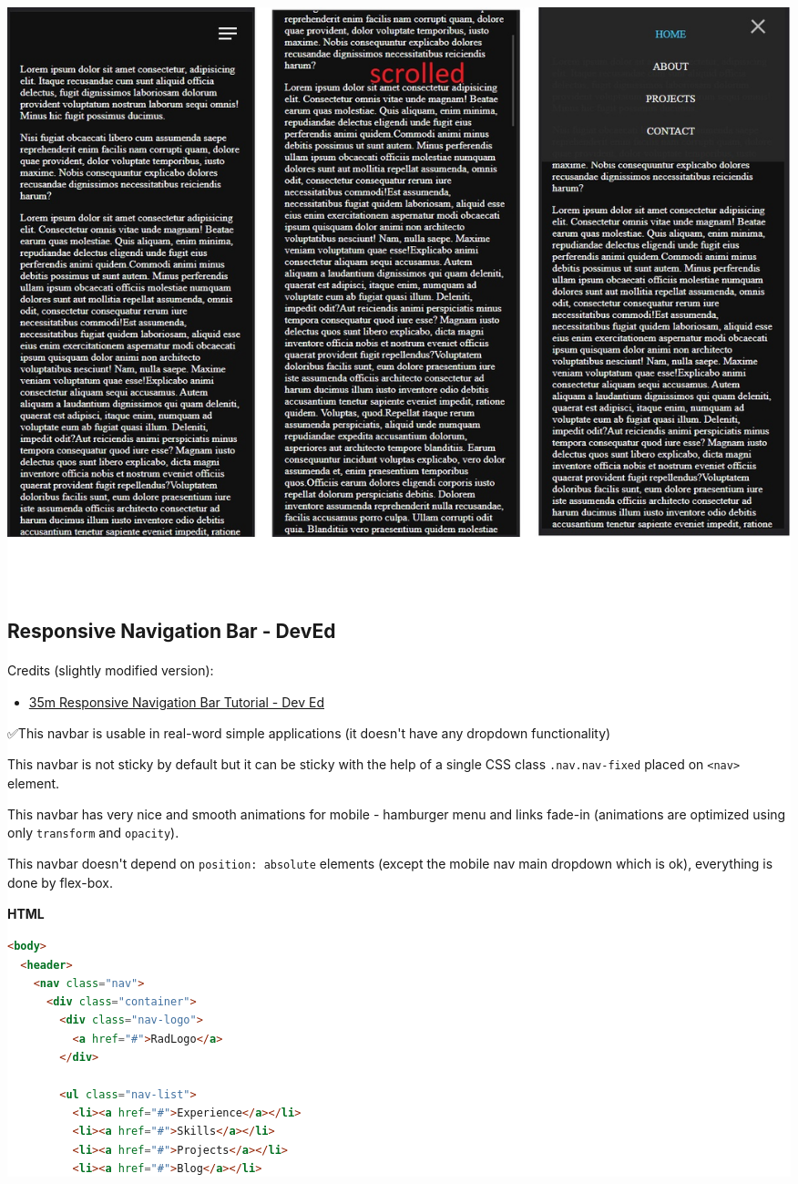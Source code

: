 ![Navbar with Sass](./HTML-Elements-imgs/navbar-sass02.jpg)

<br/><br/>

## Responsive Navigation Bar - DevEd

Credits (slightly modified version):

- [35m Responsive Navigation Bar Tutorial - Dev Ed](https://www.youtube.com/watch?v=gXkqy0b4M5g)

✅This navbar is usable in real-word simple applications (it doesn't have any dropdown functionality)

This navbar is not sticky by default but it can be sticky with the help of a single CSS class `.nav.nav-fixed` placed on `<nav>` element.

This navbar has very nice and smooth animations for mobile - hamburger menu and links fade-in (animations are optimized using only `transform` and `opacity`).

This navbar doesn't depend on `position: absolute` elements (except the mobile nav main dropdown which is ok), everything is done by flex-box.

**HTML**

```html
<body>
  <header>
    <nav class="nav">
      <div class="container">
        <div class="nav-logo">
          <a href="#">RadLogo</a>
        </div>

        <ul class="nav-list">
          <li><a href="#">Experience</a></li>
          <li><a href="#">Skills</a></li>
          <li><a href="#">Projects</a></li>
          <li><a href="#">Blog</a></li>
```